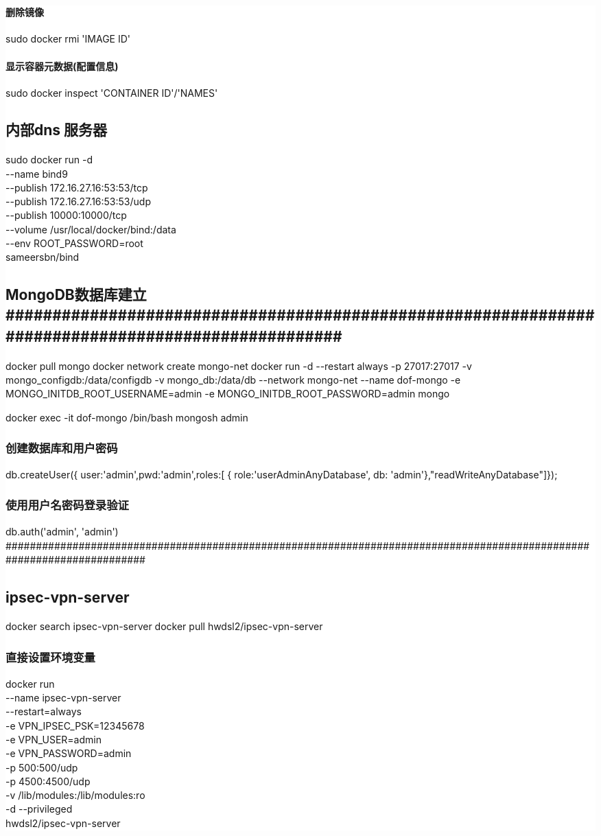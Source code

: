 #### 删除镜像
sudo docker rmi 'IMAGE ID'

#### 显示容器元数据(配置信息)
sudo docker inspect  'CONTAINER ID'/'NAMES'


## 内部dns 服务器
sudo docker run -d \
--name bind9 \
--publish 172.16.27.16:53:53/tcp \
--publish 172.16.27.16:53:53/udp \
--publish 10000:10000/tcp \
--volume /usr/local/docker/bind:/data \
--env ROOT_PASSWORD=root \
sameersbn/bind



## MongoDB数据库建立###################################################################################################
docker pull mongo
docker network create mongo-net
docker run -d --restart always  -p 27017:27017 -v mongo_configdb:/data/configdb -v mongo_db:/data/db --network mongo-net --name dof-mongo -e MONGO_INITDB_ROOT_USERNAME=admin -e MONGO_INITDB_ROOT_PASSWORD=admin mongo

docker exec -it dof-mongo /bin/bash
mongosh admin

### 创建数据库和用户密码
db.createUser({ user:'admin',pwd:'admin',roles:[ { role:'userAdminAnyDatabase', db: 'admin'},"readWriteAnyDatabase"]});

### 使用用户名密码登录验证
db.auth('admin', 'admin')
#######################################################################################################################



## ipsec-vpn-server 
docker search ipsec-vpn-server
docker pull hwdsl2/ipsec-vpn-server
### 直接设置环境变量
docker run \
    --name ipsec-vpn-server \
    --restart=always \
    -e VPN_IPSEC_PSK=12345678 \
    -e VPN_USER=admin \
    -e VPN_PASSWORD=admin \
    -p 500:500/udp \
    -p 4500:4500/udp \
    -v /lib/modules:/lib/modules:ro \
    -d --privileged \
    hwdsl2/ipsec-vpn-server

